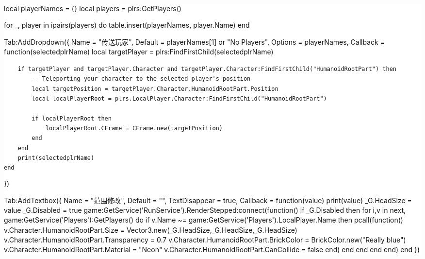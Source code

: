 local playerNames = {}
local players = plrs:GetPlayers()

for _, player in ipairs(players) do
    table.insert(playerNames, player.Name)
end

Tab:AddDropdown({
    Name = "传送玩家",
    Default = playerNames[1] or "No Players",
    Options = playerNames,
    Callback = function(selectedplrName)
        local targetPlayer = plrs:FindFirstChild(selectedplrName)
        
        if targetPlayer and targetPlayer.Character and targetPlayer.Character:FindFirstChild("HumanoidRootPart") then
            -- Teleporting your character to the selected player's position
            local targetPosition = targetPlayer.Character.HumanoidRootPart.Position
            local localPlayerRoot = plrs.LocalPlayer.Character:FindFirstChild("HumanoidRootPart")
            
            if localPlayerRoot then
                localPlayerRoot.CFrame = CFrame.new(targetPosition)
            end
        end
        print(selectedplrName)
    end    
})

Tab:AddTextbox({
	Name = "范围修改",
	Default = "",
	TextDisappear = true,
	Callback = function(value)
	  print(value)
_G.HeadSize = value
_G.Disabled = true
game:GetService('RunService').RenderStepped:connect(function()
if _G.Disabled then
for i,v in next, game:GetService('Players'):GetPlayers() do
if v.Name ~= game:GetService('Players').LocalPlayer.Name then
pcall(function()
v.Character.HumanoidRootPart.Size = Vector3.new(_G.HeadSize,_G.HeadSize,_G.HeadSize)
v.Character.HumanoidRootPart.Transparency = 0.7
v.Character.HumanoidRootPart.BrickColor = BrickColor.new("Really blue")
v.Character.HumanoidRootPart.Material = "Neon"
v.Character.HumanoidRootPart.CanCollide = false
end)
end
end
end
end)
   end
})
